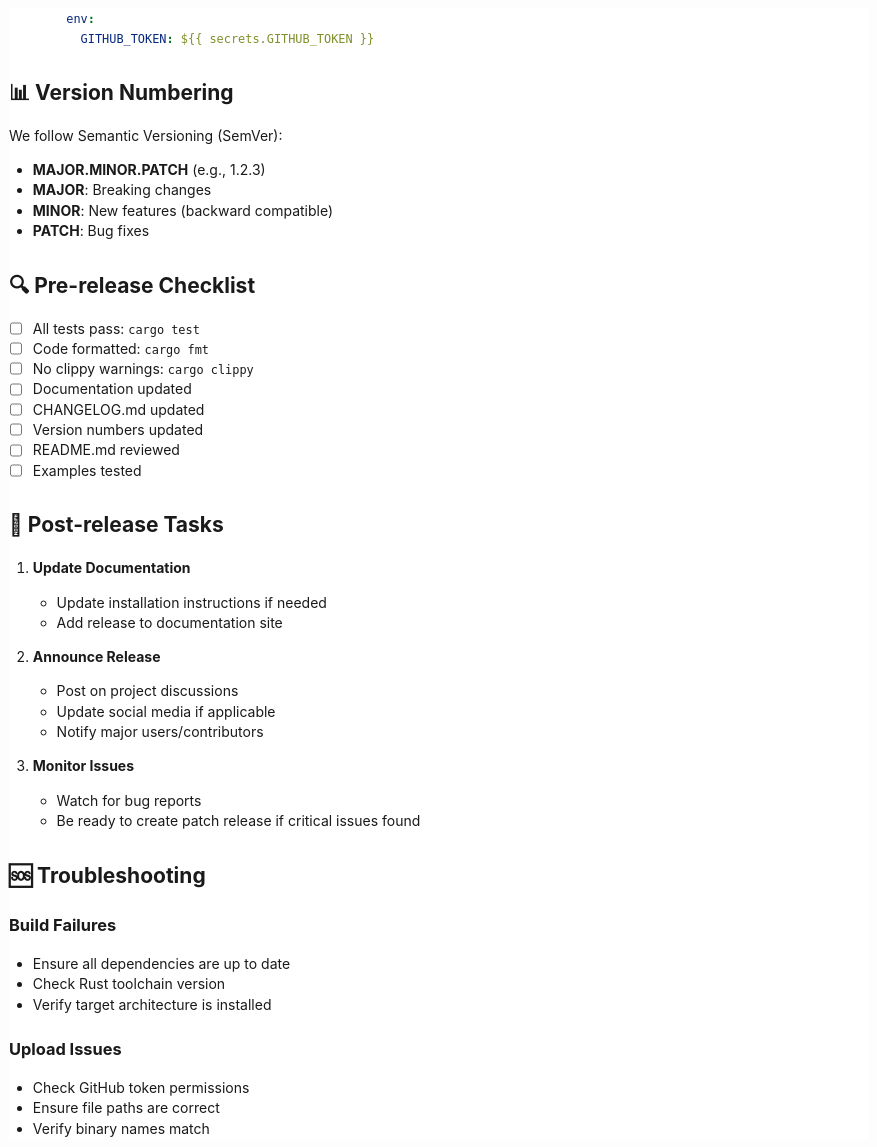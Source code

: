 ```yaml
        env:
          GITHUB_TOKEN: ${{ secrets.GITHUB_TOKEN }}
```

## 📊 Version Numbering

We follow Semantic Versioning (SemVer):
- **MAJOR.MINOR.PATCH** (e.g., 1.2.3)
- **MAJOR**: Breaking changes
- **MINOR**: New features (backward compatible)
- **PATCH**: Bug fixes

## 🔍 Pre-release Checklist

- [ ] All tests pass: `cargo test`
- [ ] Code formatted: `cargo fmt`
- [ ] No clippy warnings: `cargo clippy`
- [ ] Documentation updated
- [ ] CHANGELOG.md updated
- [ ] Version numbers updated
- [ ] README.md reviewed
- [ ] Examples tested

## 📝 Post-release Tasks

1. **Update Documentation**
   - Update installation instructions if needed
   - Add release to documentation site

2. **Announce Release**
   - Post on project discussions
   - Update social media if applicable
   - Notify major users/contributors

3. **Monitor Issues**
   - Watch for bug reports
   - Be ready to create patch release if critical issues found

## 🆘 Troubleshooting

### Build Failures
- Ensure all dependencies are up to date
- Check Rust toolchain version
- Verify target architecture is installed

### Upload Issues
- Check GitHub token permissions
- Ensure file paths are correct
- Verify binary names match
